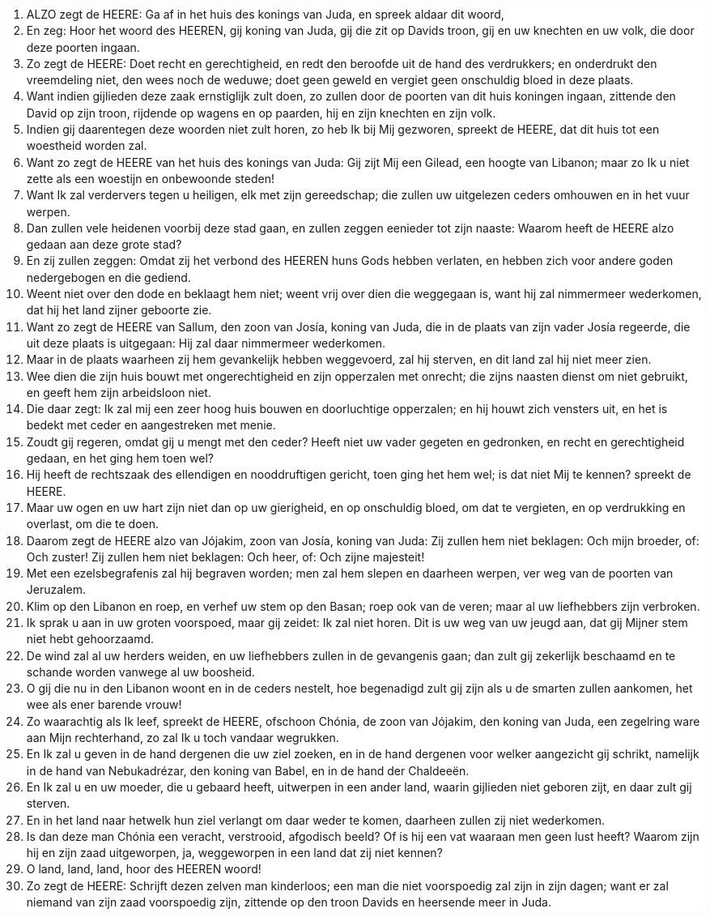 1. ALZO zegt de HEERE: Ga af in het huis des konings van Juda, en spreek aldaar dit woord,
2. En zeg: Hoor het woord des HEEREN, gij koning van Juda, gij die zit op Davids troon, gij en uw knechten en uw volk, die door deze poorten ingaan.
3. Zo zegt de HEERE: Doet recht en gerechtigheid, en redt den beroofde uit de hand des verdrukkers; en onderdrukt den vreemdeling niet, den wees noch de weduwe; doet geen geweld en vergiet geen onschuldig bloed in deze plaats.
4. Want indien gijlieden deze zaak ernstiglijk zult doen, zo zullen door de poorten van dit huis koningen ingaan, zittende den David op zijn troon, rijdende op wagens en op paarden, hij en zijn knechten en zijn volk.
5. Indien gij daarentegen deze woorden niet zult horen, zo heb Ik bij Mij gezworen, spreekt de HEERE, dat dit huis tot een woestheid worden zal.
6. Want zo zegt de HEERE van het huis des konings van Juda: Gij zijt Mij een Gilead, een hoogte van Libanon; maar zo Ik u niet zette als een woestijn en onbewoonde steden!
7. Want Ik zal verdervers tegen u heiligen, elk met zijn gereedschap; die zullen uw uitgelezen ceders omhouwen en in het vuur werpen.
8. Dan zullen vele heidenen voorbij deze stad gaan, en zullen zeggen eenieder tot zijn naaste: Waarom heeft de HEERE alzo gedaan aan deze grote stad?
9. En zij zullen zeggen: Omdat zij het verbond des HEEREN huns Gods hebben verlaten, en hebben zich voor andere goden nedergebogen en die gediend.
10. Weent niet over den dode en beklaagt hem niet; weent vrij over dien die weggegaan is, want hij zal nimmermeer wederkomen, dat hij het land zijner geboorte zie.
11. Want zo zegt de HEERE van Sallum, den zoon van Josía, koning van Juda, die in de plaats van zijn vader Josía regeerde, die uit deze plaats is uitgegaan: Hij zal daar nimmermeer wederkomen.
12. Maar in de plaats waarheen zij hem gevankelijk hebben weggevoerd, zal hij sterven, en dit land zal hij niet meer zien.
13. Wee dien die zijn huis bouwt met ongerechtigheid en zijn opperzalen met onrecht; die zijns naasten dienst om niet gebruikt, en geeft hem zijn arbeidsloon niet.
14. Die daar zegt: Ik zal mij een zeer hoog huis bouwen en doorluchtige opperzalen; en hij houwt zich vensters uit, en het is bedekt met ceder en aangestreken met menie.
15. Zoudt gij regeren, omdat gij u mengt met den ceder? Heeft niet uw vader gegeten en gedronken, en recht en gerechtigheid gedaan, en het ging hem toen wel?
16. Hij heeft de rechtszaak des ellendigen en nooddruftigen gericht, toen ging het hem wel; is dat niet Mij te kennen? spreekt de HEERE.
17. Maar uw ogen en uw hart zijn niet dan op uw gierigheid, en op onschuldig bloed, om dat te vergieten, en op verdrukking en overlast, om die te doen.
18. Daarom zegt de HEERE alzo van Jójakim, zoon van Josía, koning van Juda: Zij zullen hem niet beklagen: Och mijn broeder, of: Och zuster! Zij zullen hem niet beklagen: Och heer, of: Och zijne majesteit!
19. Met een ezelsbegrafenis zal hij begraven worden; men zal hem slepen en daarheen werpen, ver weg van de poorten van Jeruzalem.
20. Klim op den Libanon en roep, en verhef uw stem op den Basan; roep ook van de veren; maar al uw liefhebbers zijn verbroken.
21. Ik sprak u aan in uw groten voorspoed, maar gij zeidet: Ik zal niet horen. Dit is uw weg van uw jeugd aan, dat gij Mijner stem niet hebt gehoorzaamd.
22. De wind zal al uw herders weiden, en uw liefhebbers zullen in de gevangenis gaan; dan zult gij zekerlijk beschaamd en te schande worden vanwege al uw boosheid.
23. O gij die nu in den Libanon woont en in de ceders nestelt, hoe begenadigd zult gij zijn als u de smarten zullen aankomen, het wee als ener barende vrouw!
24. Zo waarachtig als Ik leef, spreekt de HEERE, ofschoon Chónia, de zoon van Jójakim, den koning van Juda, een zegelring ware aan Mijn rechterhand, zo zal Ik u toch vandaar wegrukken.
25. En Ik zal u geven in de hand dergenen die uw ziel zoeken, en in de hand dergenen voor welker aangezicht gij schrikt, namelijk in de hand van Nebukadrézar, den koning van Babel, en in de hand der Chaldeeën.
26. En Ik zal u en uw moeder, die u gebaard heeft, uitwerpen in een ander land, waarin gijlieden niet geboren zijt, en daar zult gij sterven.
27. En in het land naar hetwelk hun ziel verlangt om daar weder te komen, daarheen zullen zij niet wederkomen.
28. Is dan deze man Chónia een veracht, verstrooid, afgodisch beeld? Of is hij een vat waaraan men geen lust heeft? Waarom zijn hij en zijn zaad uitgeworpen, ja, weggeworpen in een land dat zij niet kennen?
29. O land, land, land, hoor des HEEREN woord!
30. Zo zegt de HEERE: Schrijft dezen zelven man kinderloos; een man die niet voorspoedig zal zijn in zijn dagen; want er zal niemand van zijn zaad voorspoedig zijn, zittende op den troon Davids en heersende meer in Juda.